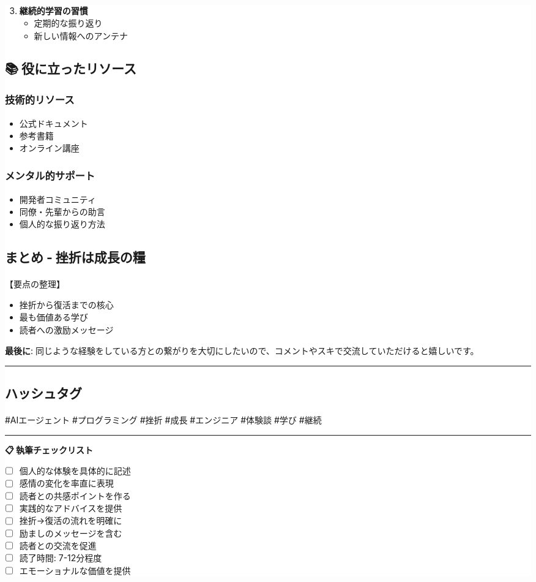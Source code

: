 3. **継続的学習の習慣**
   - 定期的な振り返り
   - 新しい情報へのアンテナ

## 📚 役に立ったリソース

### 技術的リソース
- 公式ドキュメント
- 参考書籍
- オンライン講座

### メンタル的サポート
- 開発者コミュニティ
- 同僚・先輩からの助言
- 個人的な振り返り方法

## まとめ - 挫折は成長の糧

【要点の整理】
- 挫折から復活までの核心
- 最も価値ある学び
- 読者への激励メッセージ

**最後に**: 
同じような経験をしている方との繋がりを大切にしたいので、コメントやスキで交流していただけると嬉しいです。

---

## ハッシュタグ
#AIエージェント #プログラミング #挫折 #成長 #エンジニア #体験談 #学び #継続

---

**📋 執筆チェックリスト**
- [ ] 個人的な体験を具体的に記述
- [ ] 感情の変化を率直に表現
- [ ] 読者との共感ポイントを作る
- [ ] 実践的なアドバイスを提供
- [ ] 挫折→復活の流れを明確に
- [ ] 励ましのメッセージを含む
- [ ] 読者との交流を促進
- [ ] 読了時間: 7-12分程度
- [ ] エモーショナルな価値を提供